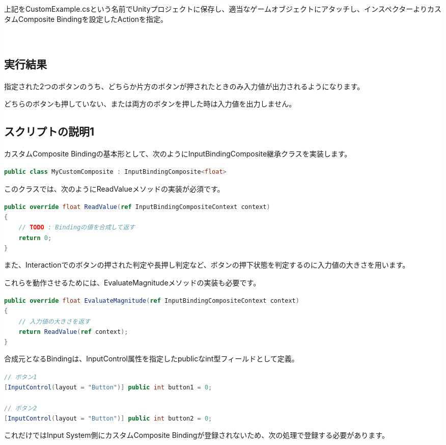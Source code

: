 

上記をCustomExample.csという名前でUnityプロジェクトに保存し、適当なゲームオブジェクトにアタッチし、インスペクターよりカスタムComposite Bindingを設定したActionを指定。


<img src="images/9/9_1/unity-input-system-composite-binding-26.png.avif" width="80%" alt="" title="">

<br>


## 実行結果
指定された2つのボタンのうち、どちらか片方のボタンが押されたときのみ入力値が出力されるようになります。

どちらのボタンも押していない、または両方のボタンを押した時は入力値を出力しません。


## スクリプトの説明1

カスタムComposite Bindingの基本形として、次のようにInputBindingComposite<T>継承クラスを実装します。

```cs
public class MyCustomComposite : InputBindingComposite<float>
```

このクラスでは、次のようにReadValueメソッドの実装が必須です。

```cs
public override float ReadValue(ref InputBindingCompositeContext context)
{
    // TODO : Bindingの値を合成して返す
    return 0;
}
```

また、Interactionでのボタンの押された判定や長押し判定など、ボタンの押下状態を判定するのに入力値の大きさを用います。

これらを動作させるためには、EvaluateMagnitudeメソッドの実装も必要です。

```cs
public override float EvaluateMagnitude(ref InputBindingCompositeContext context)
{
    // 入力値の大きさを返す
    return ReadValue(ref context);
}
```

合成元となるBindingは、InputControl属性を指定したpublicなint型フィールドとして定義。

```cs
// ボタン1
[InputControl(layout = "Button")] public int button1 = 0;

// ボタン2
[InputControl(layout = "Button")] public int button2 = 0;
```

これだけではInput System側にカスタムComposite Bindingが登録されないため、次の処理で登録する必要があります。
